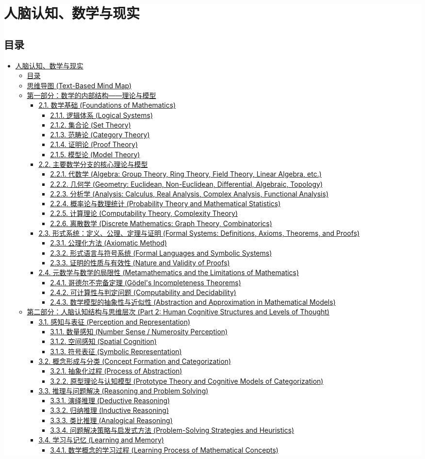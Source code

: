 # 人脑认知、数学与现实

## 目录

- [人脑认知、数学与现实](#人脑认知数学与现实)
  - [目录](#目录)
  - [思维导图 (Text-Based Mind Map)](#思维导图-text-based-mind-map)
  - [第一部分：数学的内部结构——理论与模型](#第一部分数学的内部结构理论与模型)
    - [2.1. 数学基础 (Foundations of Mathematics)](#21-数学基础-foundations-of-mathematics)
      - [2.1.1. 逻辑体系 (Logical Systems)](#211-逻辑体系-logical-systems)
      - [2.1.2. 集合论 (Set Theory)](#212-集合论-set-theory)
      - [2.1.3. 范畴论 (Category Theory)](#213-范畴论-category-theory)
      - [2.1.4. 证明论 (Proof Theory)](#214-证明论-proof-theory)
      - [2.1.5. 模型论 (Model Theory)](#215-模型论-model-theory)
    - [2.2. 主要数学分支的核心理论与模型](#22-主要数学分支的核心理论与模型)
      - [2.2.1. 代数学 (Algebra: Group Theory, Ring Theory, Field Theory, Linear Algebra, etc.)](#221-代数学-algebra-group-theory-ring-theory-field-theory-linear-algebra-etc)
      - [2.2.2. 几何学 (Geometry: Euclidean, Non-Euclidean, Differential, Algebraic, Topology)](#222-几何学-geometry-euclidean-non-euclidean-differential-algebraic-topology)
      - [2.2.3. 分析学 (Analysis: Calculus, Real Analysis, Complex Analysis, Functional Analysis)](#223-分析学-analysis-calculus-real-analysis-complex-analysis-functional-analysis)
      - [2.2.4. 概率论与数理统计 (Probability Theory and Mathematical Statistics)](#224-概率论与数理统计-probability-theory-and-mathematical-statistics)
      - [2.2.5. 计算理论 (Computability Theory, Complexity Theory)](#225-计算理论-computability-theory-complexity-theory)
      - [2.2.6. 离散数学 (Discrete Mathematics: Graph Theory, Combinatorics)](#226-离散数学-discrete-mathematics-graph-theory-combinatorics)
    - [2.3. 形式系统：定义、公理、定理与证明 (Formal Systems: Definitions, Axioms, Theorems, and Proofs)](#23-形式系统定义公理定理与证明-formal-systems-definitions-axioms-theorems-and-proofs)
      - [2.3.1. 公理化方法 (Axiomatic Method)](#231-公理化方法-axiomatic-method)
      - [2.3.2. 形式语言与符号系统 (Formal Languages and Symbolic Systems)](#232-形式语言与符号系统-formal-languages-and-symbolic-systems)
      - [2.3.3. 证明的性质与有效性 (Nature and Validity of Proofs)](#233-证明的性质与有效性-nature-and-validity-of-proofs)
    - [2.4. 元数学与数学的局限性 (Metamathematics and the Limitations of Mathematics)](#24-元数学与数学的局限性-metamathematics-and-the-limitations-of-mathematics)
      - [2.4.1. 哥德尔不完备定理 (Gödel's Incompleteness Theorems)](#241-哥德尔不完备定理-gödels-incompleteness-theorems)
      - [2.4.2. 可计算性与判定问题 (Computability and Decidability)](#242-可计算性与判定问题-computability-and-decidability)
      - [2.4.3. 数学模型的抽象性与近似性 (Abstraction and Approximation in Mathematical Models)](#243-数学模型的抽象性与近似性-abstraction-and-approximation-in-mathematical-models)
  - [第二部分：人脑认知结构与思维层次 (Part 2: Human Cognitive Structures and Levels of Thought)](#第二部分人脑认知结构与思维层次-part-2-human-cognitive-structures-and-levels-of-thought)
    - [3.1. 感知与表征 (Perception and Representation)](#31-感知与表征-perception-and-representation)
      - [3.1.1. 数量感知 (Number Sense / Numerosity Perception)](#311-数量感知-number-sense--numerosity-perception)
      - [3.1.2. 空间感知 (Spatial Cognition)](#312-空间感知-spatial-cognition)
      - [3.1.3. 符号表征 (Symbolic Representation)](#313-符号表征-symbolic-representation)
    - [3.2. 概念形成与分类 (Concept Formation and Categorization)](#32-概念形成与分类-concept-formation-and-categorization)
      - [3.2.1. 抽象化过程 (Process of Abstraction)](#321-抽象化过程-process-of-abstraction)
      - [3.2.2. 原型理论与认知模型 (Prototype Theory and Cognitive Models of Categorization)](#322-原型理论与认知模型-prototype-theory-and-cognitive-models-of-categorization)
    - [3.3. 推理与问题解决 (Reasoning and Problem Solving)](#33-推理与问题解决-reasoning-and-problem-solving)
      - [3.3.1. 演绎推理 (Deductive Reasoning)](#331-演绎推理-deductive-reasoning)
      - [3.3.2. 归纳推理 (Inductive Reasoning)](#332-归纳推理-inductive-reasoning)
      - [3.3.3. 类比推理 (Analogical Reasoning)](#333-类比推理-analogical-reasoning)
      - [3.3.4. 问题解决策略与启发式方法 (Problem-Solving Strategies and Heuristics)](#334-问题解决策略与启发式方法-problem-solving-strategies-and-heuristics)
    - [3.4. 学习与记忆 (Learning and Memory)](#34-学习与记忆-learning-and-memory)
      - [3.4.1. 数学概念的学习过程 (Learning Process of Mathematical Concepts)](#341-数学概念的学习过程-learning-process-of-mathematical-concepts)